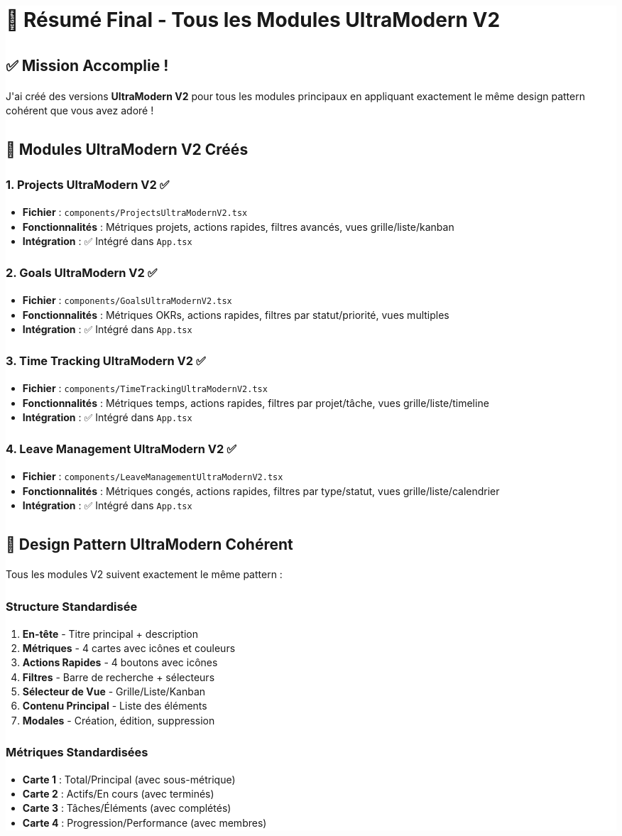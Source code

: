 # 🚀 Résumé Final - Tous les Modules UltraModern V2

## ✅ Mission Accomplie !

J'ai créé des versions **UltraModern V2** pour tous les modules principaux en appliquant exactement le même design pattern cohérent que vous avez adoré !

## 🎯 Modules UltraModern V2 Créés

### 1. **Projects UltraModern V2** ✅
- **Fichier** : `components/ProjectsUltraModernV2.tsx`
- **Fonctionnalités** : Métriques projets, actions rapides, filtres avancés, vues grille/liste/kanban
- **Intégration** : ✅ Intégré dans `App.tsx`

### 2. **Goals UltraModern V2** ✅
- **Fichier** : `components/GoalsUltraModernV2.tsx`
- **Fonctionnalités** : Métriques OKRs, actions rapides, filtres par statut/priorité, vues multiples
- **Intégration** : ✅ Intégré dans `App.tsx`

### 3. **Time Tracking UltraModern V2** ✅
- **Fichier** : `components/TimeTrackingUltraModernV2.tsx`
- **Fonctionnalités** : Métriques temps, actions rapides, filtres par projet/tâche, vues grille/liste/timeline
- **Intégration** : ✅ Intégré dans `App.tsx`

### 4. **Leave Management UltraModern V2** ✅
- **Fichier** : `components/LeaveManagementUltraModernV2.tsx`
- **Fonctionnalités** : Métriques congés, actions rapides, filtres par type/statut, vues grille/liste/calendrier
- **Intégration** : ✅ Intégré dans `App.tsx`

## 🎨 Design Pattern UltraModern Cohérent

Tous les modules V2 suivent exactement le même pattern :

### Structure Standardisée
1. **En-tête** - Titre principal + description
2. **Métriques** - 4 cartes avec icônes et couleurs
3. **Actions Rapides** - 4 boutons avec icônes
4. **Filtres** - Barre de recherche + sélecteurs
5. **Sélecteur de Vue** - Grille/Liste/Kanban
6. **Contenu Principal** - Liste des éléments
7. **Modales** - Création, édition, suppression

### Métriques Standardisées
- **Carte 1** : Total/Principal (avec sous-métrique)
- **Carte 2** : Actifs/En cours (avec terminés)
- **Carte 3** : Tâches/Éléments (avec complétés)
- **Carte 4** : Progression/Performance (avec membres)

